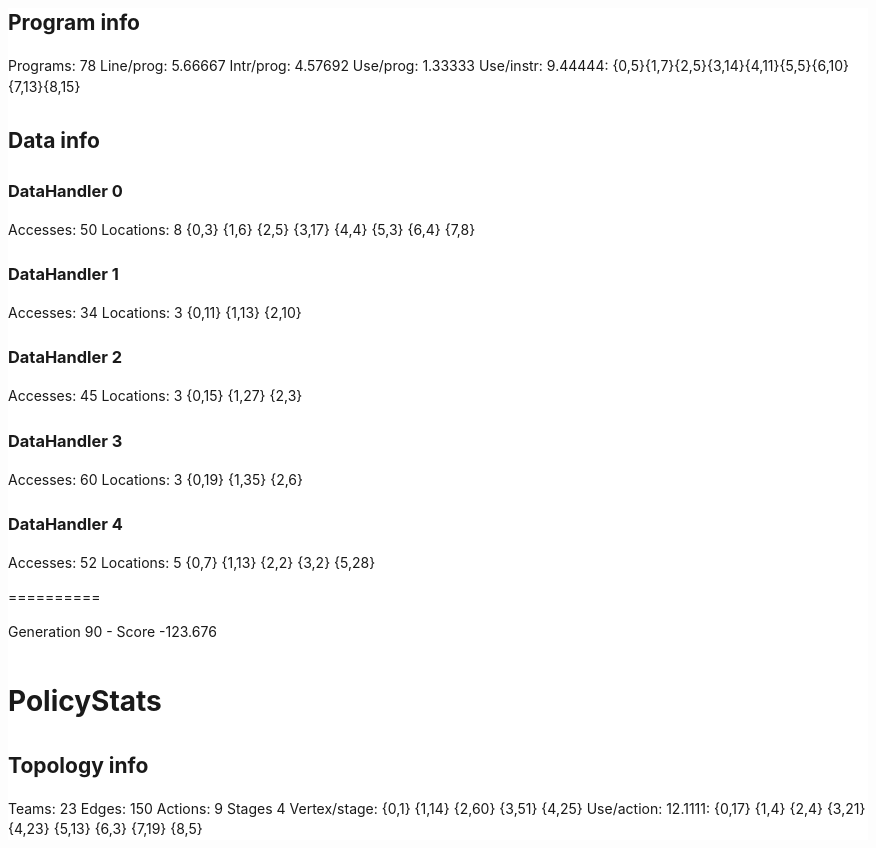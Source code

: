 ## Program info
Programs:	78
Line/prog:	5.66667
Intr/prog:	4.57692
Use/prog:	1.33333
Use/instr:	9.44444: {0,5}{1,7}{2,5}{3,14}{4,11}{5,5}{6,10}{7,13}{8,15}

## Data info

### DataHandler 0
Accesses:	50
Locations:	8
{0,3} {1,6} {2,5} {3,17} {4,4} {5,3} {6,4} {7,8} 

### DataHandler 1
Accesses:	34
Locations:	3
{0,11} {1,13} {2,10} 

### DataHandler 2
Accesses:	45
Locations:	3
{0,15} {1,27} {2,3} 

### DataHandler 3
Accesses:	60
Locations:	3
{0,19} {1,35} {2,6} 

### DataHandler 4
Accesses:	52
Locations:	5
{0,7} {1,13} {2,2} {3,2} {5,28} 


==========

Generation 90 - Score -123.676

# PolicyStats
## Topology info
Teams:		23
Edges:		150
Actions:	9
Stages		4
Vertex/stage:	{0,1} {1,14} {2,60} {3,51} {4,25} 
Use/action:	12.1111: {0,17} {1,4} {2,4} {3,21} {4,23} {5,13} {6,3} {7,19} {8,5} 
